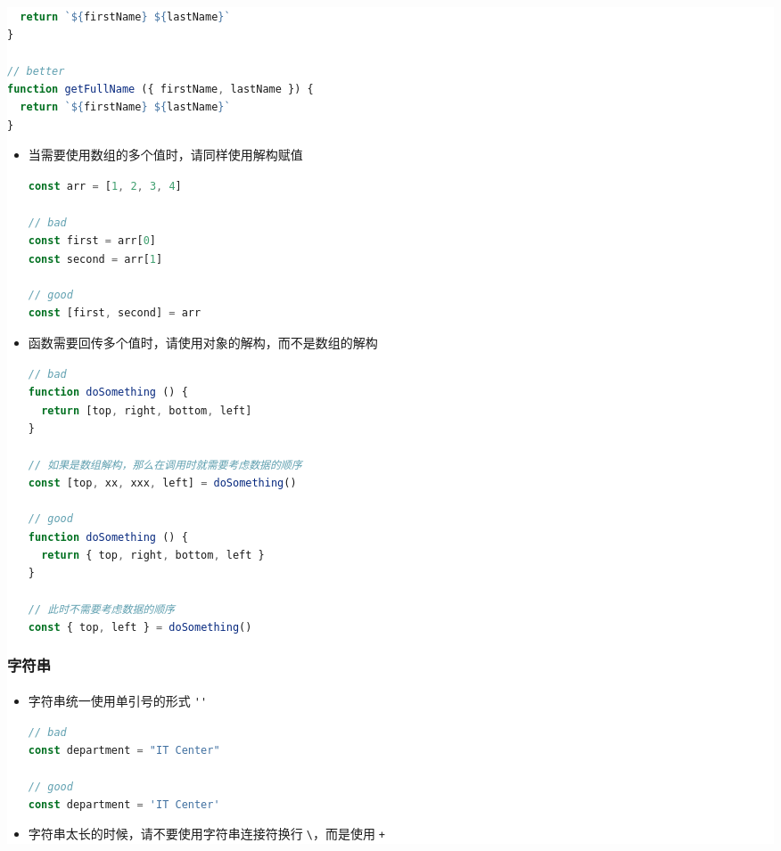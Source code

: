   ```js
    return `${firstName} ${lastName}`
  }

  // better
  function getFullName ({ firstName, lastName }) {
    return `${firstName} ${lastName}`
  }
  ```

- 当需要使用数组的多个值时，请同样使用解构赋值

  ```js
  const arr = [1, 2, 3, 4]

  // bad
  const first = arr[0]
  const second = arr[1]

  // good
  const [first, second] = arr
  ```

- 函数需要回传多个值时，请使用对象的解构，而不是数组的解构

  ```js
  // bad
  function doSomething () {
    return [top, right, bottom, left]
  }

  // 如果是数组解构，那么在调用时就需要考虑数据的顺序
  const [top, xx, xxx, left] = doSomething()

  // good
  function doSomething () {
    return { top, right, bottom, left }
  }

  // 此时不需要考虑数据的顺序
  const { top, left } = doSomething()
  ```

### 字符串

- 字符串统一使用单引号的形式 `''`

  ```js
  // bad
  const department = "IT Center"

  // good
  const department = 'IT Center'
  ```

- 字符串太长的时候，请不要使用字符串连接符换行 `\`，而是使用 `+`
